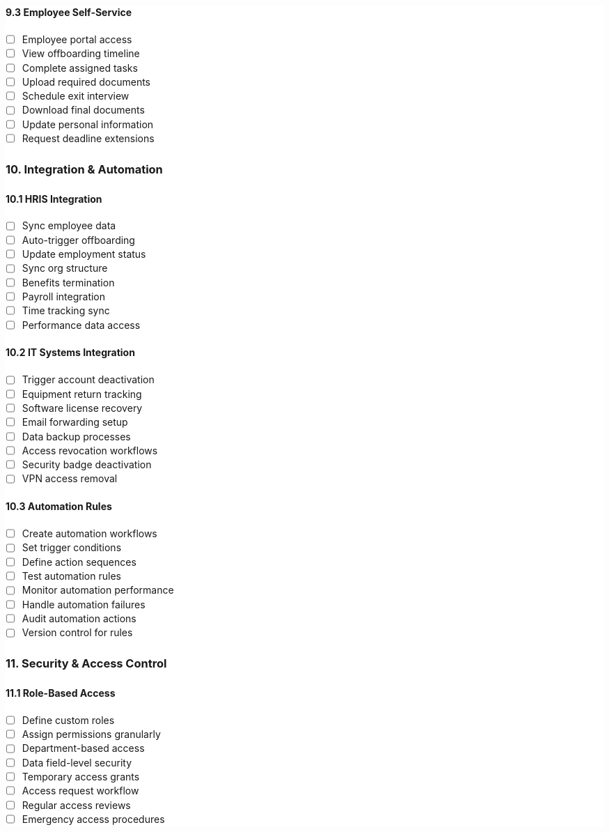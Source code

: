 #### 9.3 Employee Self-Service
- [ ] Employee portal access
- [ ] View offboarding timeline
- [ ] Complete assigned tasks
- [ ] Upload required documents
- [ ] Schedule exit interview
- [ ] Download final documents
- [ ] Update personal information
- [ ] Request deadline extensions

### 10. Integration & Automation

#### 10.1 HRIS Integration
- [ ] Sync employee data
- [ ] Auto-trigger offboarding
- [ ] Update employment status
- [ ] Sync org structure
- [ ] Benefits termination
- [ ] Payroll integration
- [ ] Time tracking sync
- [ ] Performance data access

#### 10.2 IT Systems Integration
- [ ] Trigger account deactivation
- [ ] Equipment return tracking
- [ ] Software license recovery
- [ ] Email forwarding setup
- [ ] Data backup processes
- [ ] Access revocation workflows
- [ ] Security badge deactivation
- [ ] VPN access removal

#### 10.3 Automation Rules
- [ ] Create automation workflows
- [ ] Set trigger conditions
- [ ] Define action sequences
- [ ] Test automation rules
- [ ] Monitor automation performance
- [ ] Handle automation failures
- [ ] Audit automation actions
- [ ] Version control for rules

### 11. Security & Access Control

#### 11.1 Role-Based Access
- [ ] Define custom roles
- [ ] Assign permissions granularly
- [ ] Department-based access
- [ ] Data field-level security
- [ ] Temporary access grants
- [ ] Access request workflow
- [ ] Regular access reviews
- [ ] Emergency access procedures

